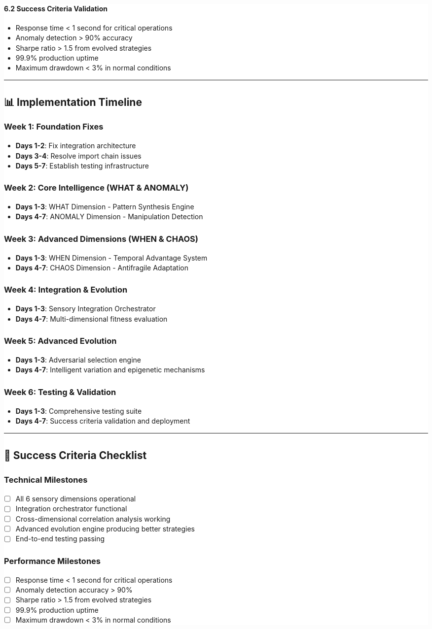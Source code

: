 #### 6.2 Success Criteria Validation
- Response time < 1 second for critical operations
- Anomaly detection > 90% accuracy
- Sharpe ratio > 1.5 from evolved strategies
- 99.9% production uptime
- Maximum drawdown < 3% in normal conditions

---

## 📊 Implementation Timeline

### Week 1: Foundation Fixes
- **Days 1-2**: Fix integration architecture
- **Days 3-4**: Resolve import chain issues
- **Days 5-7**: Establish testing infrastructure

### Week 2: Core Intelligence (WHAT & ANOMALY)
- **Days 1-3**: WHAT Dimension - Pattern Synthesis Engine
- **Days 4-7**: ANOMALY Dimension - Manipulation Detection

### Week 3: Advanced Dimensions (WHEN & CHAOS)
- **Days 1-3**: WHEN Dimension - Temporal Advantage System
- **Days 4-7**: CHAOS Dimension - Antifragile Adaptation

### Week 4: Integration & Evolution
- **Days 1-3**: Sensory Integration Orchestrator
- **Days 4-7**: Multi-dimensional fitness evaluation

### Week 5: Advanced Evolution
- **Days 1-3**: Adversarial selection engine
- **Days 4-7**: Intelligent variation and epigenetic mechanisms

### Week 6: Testing & Validation
- **Days 1-3**: Comprehensive testing suite
- **Days 4-7**: Success criteria validation and deployment

---

## 🎯 Success Criteria Checklist

### Technical Milestones
- [ ] All 6 sensory dimensions operational
- [ ] Integration orchestrator functional
- [ ] Cross-dimensional correlation analysis working
- [ ] Advanced evolution engine producing better strategies
- [ ] End-to-end testing passing

### Performance Milestones
- [ ] Response time < 1 second for critical operations
- [ ] Anomaly detection accuracy > 90%
- [ ] Sharpe ratio > 1.5 from evolved strategies
- [ ] 99.9% production uptime
- [ ] Maximum drawdown < 3% in normal conditions
